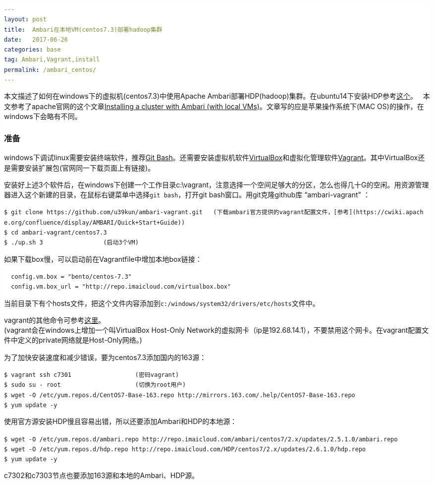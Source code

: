 ```yaml
---
layout: post
title:  Ambari在本地VM(centos7.3)部署hadoop集群
date:   2017-06-26
categories: base
tag: Ambari,Vagrant,install
permalink: /ambari_centos/
---
```

本文描述了如何在windows下的虚拟机(centos7.3)中使用Apache Ambari部署HDP(hadoop)集群。在ubuntu14下安装HDP参考[这个](https://imaidata.github.io/blog/ambari_centos/)。  
本文参考了apache官网的这个文章[Installing a cluster with Ambari (with local VMs)](https://cwiki.apache.org/confluence/display/AMBARI/Quick+Start+Guide)。文章写的应是苹果操作系统下(MAC OS)的操作，在windows下会略有不同。  
### 准备
windows下调试linux需要安装终端软件，推荐[Git Bash](https://git-scm.com/)。还需要安装虚拟机软件[VirtualBox](https://www.virtualbox.org/wiki/Downloads)和虚拟化管理软件[Vagrant](http://downloads.vagrantup.com/)。其中VirtualBox还是需要安装扩展包(官网同一下载页面上有链接)。   

安装好上述3个软件后，在windows下创建一个工作目录c:\vagrant，注意选择一个空间足够大的分区，怎么也得几十G的空闲。用资源管理器进入这个新建的目录，在鼠标右键菜单中选择```git bash```，打开git bash窗口。用git克隆github库 “ambari-vagrant” ：
```
$ git clone https://github.com/u39kun/ambari-vagrant.git   (下载ambari官方提供的vagrant配置文件，[参考](https://cwiki.apache.org/confluence/display/AMBARI/Quick+Start+Guide))
$ cd ambari-vagrant/centos7.3
$ ./up.sh 3                 (启动3个VM)
```
如果下载box慢，可以启动前在Vagrantfile中增加本地box链接：
```
  config.vm.box = "bento/centos-7.3"
  config.vm.box_url = "http://repo.imaicloud.com/virtualbox.box"
```
当前目录下有个hosts文件，把这个文件内容添加到`c:/windows/system32/drivers/etc/hosts`文件中。  

vagrant的其他命令可参考[这里](https://github.com/wbwangk/wbwangk.github.io/wiki/virtualbox-vagrant-gitbash%E5%85%A5%E9%97%A8)。  
(vagrant会在windows上增加一个叫VirtualBox Host-Only Network的虚拟网卡（ip是192.68.14.1），不要禁用这个网卡。在vagrant配置文件中定义的private网络就是Host-Only网络。)  

为了加快安装速度和减少错误，要为centos7.3添加国内的163源：
```
$ vagrant ssh c7301                  (密码vagrant)
$ sudo su - root                     (切换为root用户)
$ wget -O /etc/yum.repos.d/CentOS7-Base-163.repo http://mirrors.163.com/.help/CentOS7-Base-163.repo
$ yum update -y
```

使用官方源安装HDP慢且容易出错，所以还要添加Ambari和HDP的本地源：  
```
$ wget -O /etc/yum.repos.d/ambari.repo http://repo.imaicloud.com/ambari/centos7/2.x/updates/2.5.1.0/ambari.repo
$ wget -O /etc/yum.repos.d/hdp.repo http://repo.imaicloud.com/HDP/centos7/2.x/updates/2.6.1.0/hdp.repo
$ yum update -y
```
c7302和c7303节点也要添加163源和本地的Ambari、HDP源。  
